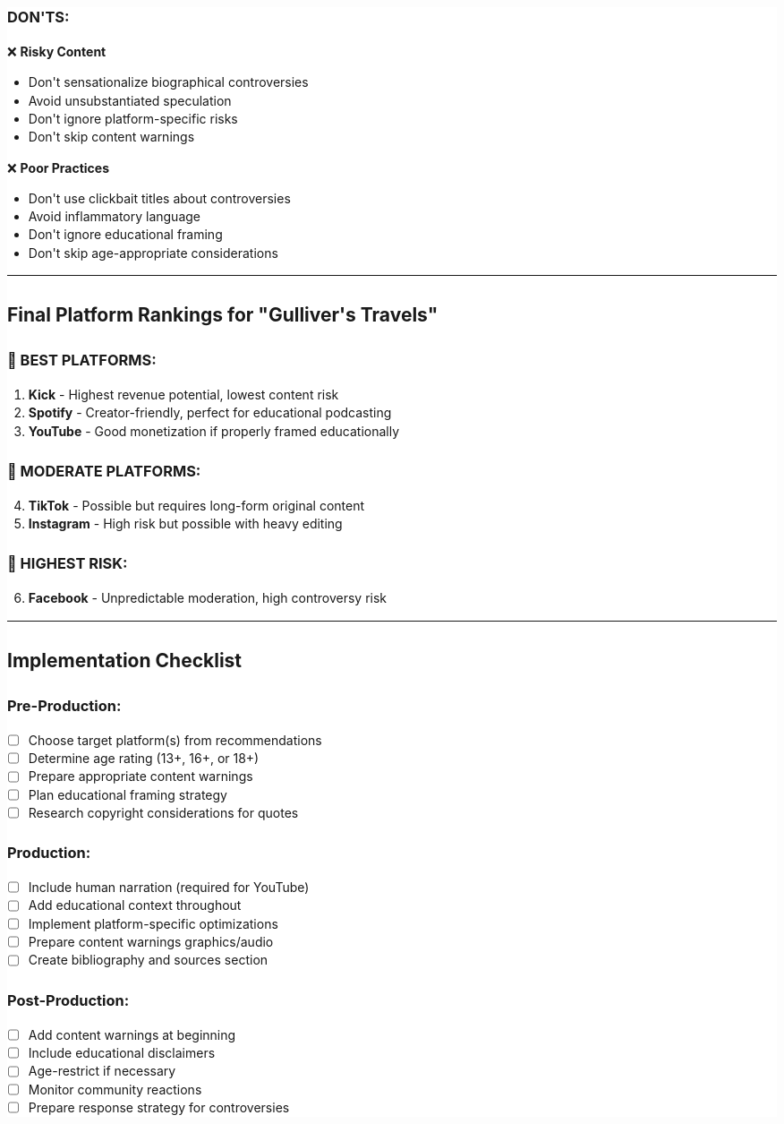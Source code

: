 ### DON'TS:
❌ **Risky Content**
- Don't sensationalize biographical controversies
- Avoid unsubstantiated speculation
- Don't ignore platform-specific risks
- Don't skip content warnings

❌ **Poor Practices**
- Don't use clickbait titles about controversies
- Avoid inflammatory language
- Don't ignore educational framing
- Don't skip age-appropriate considerations

---

## Final Platform Rankings for "Gulliver's Travels"

### 🥇 BEST PLATFORMS:
1. **Kick** - Highest revenue potential, lowest content risk
2. **Spotify** - Creator-friendly, perfect for educational podcasting
3. **YouTube** - Good monetization if properly framed educationally

### 🥈 MODERATE PLATFORMS:
4. **TikTok** - Possible but requires long-form original content
5. **Instagram** - High risk but possible with heavy editing

### 🥉 HIGHEST RISK:
6. **Facebook** - Unpredictable moderation, high controversy risk

---

## Implementation Checklist

### Pre-Production:
- [ ] Choose target platform(s) from recommendations
- [ ] Determine age rating (13+, 16+, or 18+)
- [ ] Prepare appropriate content warnings
- [ ] Plan educational framing strategy
- [ ] Research copyright considerations for quotes

### Production:
- [ ] Include human narration (required for YouTube)
- [ ] Add educational context throughout
- [ ] Implement platform-specific optimizations
- [ ] Prepare content warnings graphics/audio
- [ ] Create bibliography and sources section

### Post-Production:
- [ ] Add content warnings at beginning
- [ ] Include educational disclaimers
- [ ] Age-restrict if necessary
- [ ] Monitor community reactions
- [ ] Prepare response strategy for controversies
